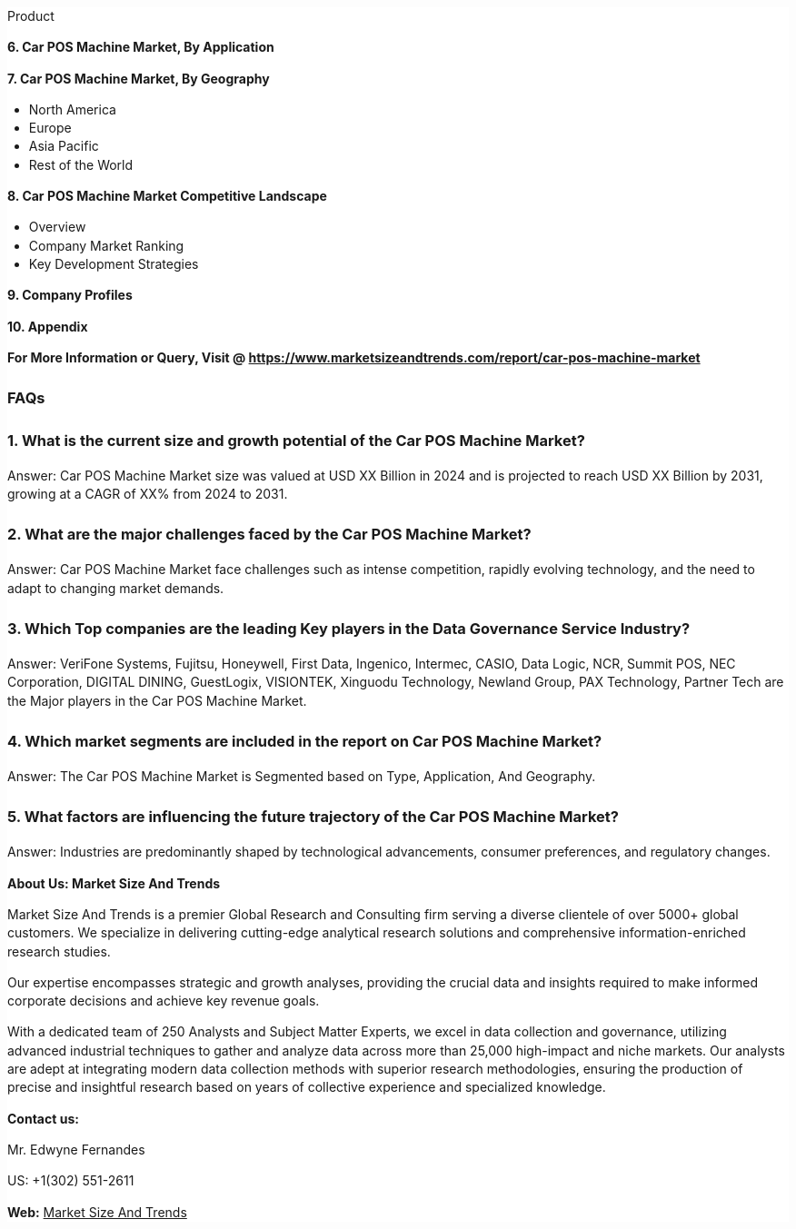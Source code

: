 Product</span></strong></p></div><div class="" data-test-id=""><p><strong><span class="">6. Car POS Machine Market, By Application</span></strong></p></div><div class="" data-test-id=""><p><strong><span class="">7. Car POS Machine Market, By Geography</span></strong></p></div><div class="" data-test-id=""><ul><li><span class="">North America</span></li><li><span class="">Europe</span></li><li><span class="">Asia Pacific</span></li><li><span class="">Rest of the World</span></li></ul></div><div class="" data-test-id=""><p><strong><span class="">8. Car POS Machine Market Competitive Landscape</span></strong></p></div><div class="" data-test-id=""><ul><li><span class="">Overview</span></li><li><span class="">Company Market Ranking</span></li><li><span class="">Key Development Strategies</span></li></ul></div><div class="" data-test-id=""><p><strong><span class="">9. Company Profiles</span></strong></p></div><div class="" data-test-id=""><p><strong><span class="">10. Appendix</span></strong></p></div><div class="" data-test-id=""><p><strong><span class="">For More Information or Query, Visit @ <a href="https://www.marketsizeandtrends.com/report/car-pos-machine-market" target="_blank">https://www.marketsizeandtrends.com/report/car-pos-machine-market</a></span></strong></p></div><div class="" data-test-id=""><div class="article-main__content" data-test-id="publishing-text-block"><h3><strong><span class="">FAQs</span></strong></h3></div><div class="article-main__content" data-test-id="publishing-text-block"><h3><span class="">1. What is the current size and growth potential of the Car POS Machine Market?</span></h3></div><div class="article-main__content" data-test-id="publishing-text-block"><p><span class="font-[700]">Answer</span><span class="">: Car POS Machine Market size was valued at USD XX Billion in 2024 and is projected to reach USD XX Billion by 2031, growing at a CAGR of XX% from 2024 to 2031.</span></p></div><div class="article-main__content" data-test-id="publishing-text-block"><h3><span class="">2. What are the major challenges faced by the Car POS Machine Market?</span></h3></div><div class="article-main__content" data-test-id="publishing-text-block"><p><span class="font-[700]">Answer</span><span class="">: Car POS Machine Market face challenges such as intense competition, rapidly evolving technology, and the need to adapt to changing market demands.</span></p></div><div class="article-main__content" data-test-id="publishing-text-block"><h3><span class="">3. Which Top companies are the leading Key players in the Data Governance Service Industry?</span></h3></div><div class="article-main__content" data-test-id="publishing-text-block"><p><span class="font-[700]">Answer</span><span class="">: VeriFone Systems, Fujitsu, Honeywell, First Data, Ingenico, Intermec, CASIO, Data Logic, NCR, Summit POS, NEC Corporation, DIGITAL DINING, GuestLogix, VISIONTEK, Xinguodu Technology, Newland Group, PAX Technology, Partner Tech are the Major players in the Car POS Machine Market.</span></p></div><div class="article-main__content" data-test-id="publishing-text-block"><h3><span class="">4. Which market segments are included in the report on Car POS Machine Market?</span></h3></div><div class="article-main__content" data-test-id="publishing-text-block"><p><span class="font-[700]">Answer</span><span class="">: The Car POS Machine Market is Segmented based on Type, Application, And Geography.</span></p></div><div class="article-main__content" data-test-id="publishing-text-block"><h3><span class="">5. What factors are influencing the future trajectory of the Car POS Machine Market?</span></h3></div><div class="article-main__content" data-test-id="publishing-text-block"><p><span class="font-[700]">Answer:</span><span class="">&nbsp;Industries are predominantly shaped by technological advancements, consumer preferences, and regulatory changes.</span></p></div><p><strong><span class="">About Us: Market Size And Trends</span></strong></p></div><div class="" data-test-id=""><p><span class="">Market Size And Trends is a premier Global Research and Consulting firm serving a diverse clientele of over 5000+ global customers. We specialize in delivering cutting-edge analytical research solutions and comprehensive information-enriched research studies.</span></p></div><div class="" data-test-id=""><p><span class="">Our expertise encompasses strategic and growth analyses, providing the crucial data and insights required to make informed corporate decisions and achieve key revenue goals.</span></p></div><div class="" data-test-id=""><p><span class="">With a dedicated team of 250 Analysts and Subject Matter Experts, we excel in data collection and governance, utilizing advanced industrial techniques to gather and analyze data across more than 25,000 high-impact and niche markets. Our analysts are adept at integrating modern data collection methods with superior research methodologies, ensuring the production of precise and insightful research based on years of collective experience and specialized knowledge.</span></p></div><div class="" data-test-id=""><p><strong><span class="">Contact us:</span></strong></p></div><div class="" data-test-id=""><p><span class="">Mr. Edwyne Fernandes</span></p></div><div class="" data-test-id=""><p><span class="">US: +1(302) 551-2611<br /></span></p><p><span class=""><strong>Web:</strong> <a href="https://www.marketsizeandtrends.com/" target="_blank">Market Size And Trends</a></span></p></div>
